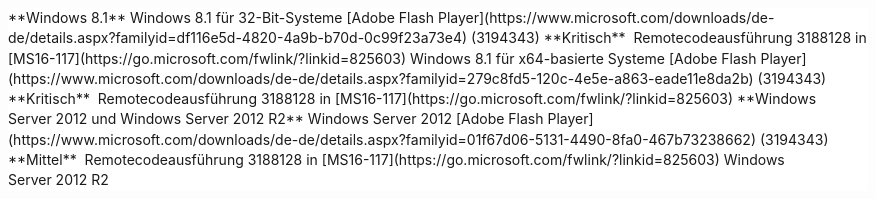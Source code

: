 <tr>
<td style="border:1px solid black;" colspan="4">
**Windows 8.1**
</td>
</tr>
<tr>
<td style="border:1px solid black;">
Windows 8.1 für 32-Bit-Systeme
</td>
<td style="border:1px solid black;">
[Adobe Flash Player](https://www.microsoft.com/downloads/de-de/details.aspx?familyid=df116e5d-4820-4a9b-b70d-0c99f23a73e4)  
(3194343)
</td>
<td style="border:1px solid black;">
**Kritisch**   
Remotecodeausführung
</td>
<td style="border:1px solid black;">
3188128 in [MS16-117](https://go.microsoft.com/fwlink/?linkid=825603)
</td>
</tr>
<tr>
<td style="border:1px solid black;">
Windows 8.1 für x64-basierte Systeme
</td>
<td style="border:1px solid black;">
[Adobe Flash Player](https://www.microsoft.com/downloads/de-de/details.aspx?familyid=279c8fd5-120c-4e5e-a863-eade11e8da2b)  
(3194343)
</td>
<td style="border:1px solid black;">
**Kritisch**   
Remotecodeausführung
</td>
<td style="border:1px solid black;">
3188128 in [MS16-117](https://go.microsoft.com/fwlink/?linkid=825603)
</td>
</tr>
<tr>
<td style="border:1px solid black;" colspan="4">
**Windows Server 2012 und Windows Server 2012 R2**
</td>
</tr>
<tr>
<td style="border:1px solid black;">
Windows Server 2012
</td>
<td style="border:1px solid black;">
[Adobe Flash Player](https://www.microsoft.com/downloads/de-de/details.aspx?familyid=01f67d06-5131-4490-8fa0-467b73238662)  
(3194343)
</td>
<td style="border:1px solid black;">
**Mittel**   
Remotecodeausführung
</td>
<td style="border:1px solid black;">
3188128 in [MS16-117](https://go.microsoft.com/fwlink/?linkid=825603)
</td>
</tr>
<tr>
<td style="border:1px solid black;">
Windows Server 2012 R2